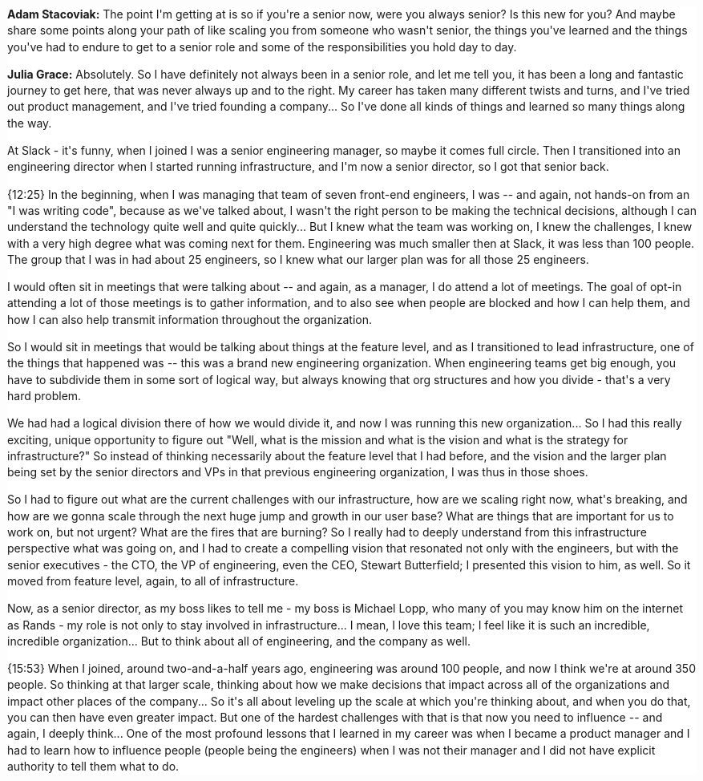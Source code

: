 **Adam Stacoviak:** The point I'm getting at is so if you're a senior now, were you always senior? Is this new for you? And maybe share some points along your path of like scaling you from someone who wasn't senior, the things you've learned and the things you've had to endure to get to a senior role and some of the responsibilities you hold day to day.

**Julia Grace:** Absolutely. So I have definitely not always been in a senior role, and let me tell you, it has been a long and fantastic journey to get here, that was never always up and to the right. My career has taken many different twists and turns, and I've tried out product management, and I've tried founding a company... So I've done all kinds of things and learned so many things along the way.

At Slack - it's funny, when I joined I was a senior engineering manager, so maybe it comes full circle. Then I transitioned into an engineering director when I started running infrastructure, and I'm now a senior director, so I got that senior back.

\{12:25\} In the beginning, when I was managing that team of seven front-end engineers, I was -- and again, not hands-on from an "I was writing code", because as we've talked about, I wasn't the right person to be making the technical decisions, although I can understand the technology quite well and quite quickly... But I knew what the team was working on, I knew the challenges, I knew with a very high degree what was coming next for them. Engineering was much smaller then at Slack, it was less than 100 people. The group that I was in had about 25 engineers, so I knew what our larger plan was for all those 25 engineers.

I would often sit in meetings that were talking about -- and again, as a manager, I do attend a lot of meetings. The goal of opt-in attending a lot of those meetings is to gather information, and to also see when people are blocked and how I can help them, and how I can also help transmit information throughout the organization.

So I would sit in meetings that would be talking about things at the feature level, and as I transitioned to lead infrastructure, one of the things that happened was -- this was a brand new engineering organization. When engineering teams get big enough, you have to subdivide them in some sort of logical way, but always knowing that org structures and how you divide - that's a very hard problem.

We had had a logical division there of how we would divide it, and now I was running this new organization... So I had this really exciting, unique opportunity to figure out "Well, what is the mission and what is the vision and what is the strategy for infrastructure?" So instead of thinking necessarily about the feature level that I had before, and the vision and the larger plan being set by the senior directors and VPs in that previous engineering organization, I was thus in those shoes.

So I had to figure out what are the current challenges with our infrastructure, how are we scaling right now, what's breaking, and how are we gonna scale through the next huge jump and growth in our user base? What are things that are important for us to work on, but not urgent? What are the fires that are burning? So I really had to deeply understand from this infrastructure perspective what was going on, and I had to create a compelling vision that resonated not only with the engineers, but with the senior executives - the CTO, the VP of engineering, even the CEO, Stewart Butterfield; I presented this vision to him, as well. So it moved from feature level, again, to all of infrastructure.

Now, as a senior director, as my boss likes to tell me - my boss is Michael Lopp, who many of you may know him on the internet as Rands - my role is not only to stay involved in infrastructure... I mean, I love this team; I feel like it is such an incredible, incredible organization... But to think about all of engineering, and the company as well.

\{15:53\} When I joined, around two-and-a-half years ago, engineering was around 100 people, and now I think we're at around 350 people. So thinking at that larger scale, thinking about how we make decisions that impact across all of the organizations and impact other places of the company... So it's all about leveling up the scale at which you're thinking about, and when you do that, you can then have even greater impact. But one of the hardest challenges with that is that now you need to influence -- and again, I deeply think... One of the most profound lessons that I learned in my career was when I became a product manager and I had to learn how to influence people (people being the engineers) when I was not their manager and I did not have explicit authority to tell them what to do.

